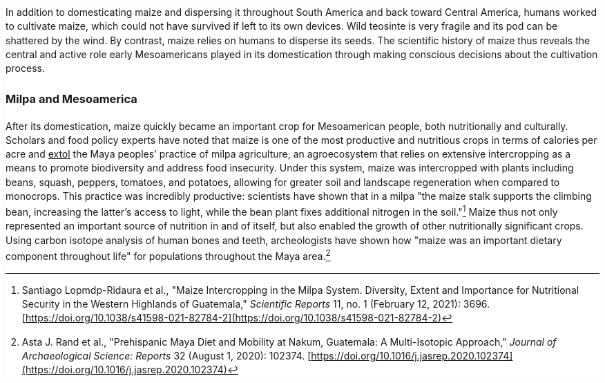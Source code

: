 

In addition to domesticating maize and dispersing it throughout South America and back toward Central America, humans worked to cultivate maize, which could not have survived if left to its own devices. Wild teosinte is very fragile and its pod can be shattered by the wind. By contrast, maize relies on humans to disperse its seeds. The scientific history of maize thus reveals the central and active role early <span eid="Q13109203"> Mesoamericans</span> played in its domestication through making conscious decisions about the cultivation process.
<param ve-image label="Some European imperial sources contain descriptions of Indigenous understandings surrounding maize. In the Florentine Codex, we see images of how Nahua farmers cultivated maize using a wooden tool for digging. Bernardino De Sahagún, Book IV, Historia general de las cosas de Nueva España (Florentine Codex), 1577."
       fit="contain"
       url="https://tile.loc.gov/image-services/iiif/service:gdc:gdcwdl:wd:l_:10:61:5:wdl_10615:MedPalat218_01_0643/0,70,5642,7829/1024,/0/default.jpg">
<param ve-image
       label="The Cruz-Badiano Codex is another important source of Mesoamerican herbal knowledge. Written most likely in Nahuatl by an %22Indian doctor%22 and translated into Latin, it preserves several Indigenous names for crops. Many scholars have shown how the Indigenous names for various flowers and crops refers to their physical similarities to maize. For more, see Arthur O. Tucker and Jules Janick, Flora of the Codex Cruz-Badianus (Cham, Switzerland: Springer International Publishing, 2020)."
       fit="contain"
       manifest="gh:plant-humanities/media/maize/6105d6cc76af400325e94d588ce511be5bfdbb73b437dc51eca43917d7a43e3d.jpg"> 
<param ve-image
       label="Francisco Hernández was a Spanish physician who went on the first scientific expedition from Europe to the Americas in 1570. He spent four years researching how the Nahua people used plants, including maize. Here, Hernández writes that maize is %22exceedingly beneficial to the healthy and sick alike; it is easy to cultivate, it grows abundantly and without any risk almost anywhere it is planted, and it is hardly susceptible to damage from drought and the rigors of climate.%22 For more, see: Felipe Ledesma-Núñez, %22Colonial Epidemics and Mesoamerican Medicine in Sixteenth-Century Mexico,%22 Exhibit (Washington, DC: Dumbarton Oaks). https://www.doaks.org/resources/online-exhibits/epidemics. Francisco Hernández. Rerum Medicarum Novae Hispaniae Thesaurus. 1648. P. 243."
       fit="contain"
       manifest="gh:plant-humanities/media/maize/6105d6cc76af400325e94d588ce511be5bfdbb73b437dc51eca43917d7a43e3d.jpg">	    


### Milpa and Mesoamerica
After its domestication, maize quickly became an important crop for Mesoamerican people, both nutritionally and culturally. Scholars and food policy experts have noted that maize is one of the most productive and nutritious crops in terms of calories per acre and [extol](https://www.cimmyt.org/news/classic-milpa-maize-intercrop-can-help-feed-communities-forgotten-by-development/) the <span eid="Q45914">Maya peoples’</span> practice of <span eid="Q1537558">milpa agriculture,</span> an agroecosystem that relies on extensive <span eid="Q853859">intercropping</span> as a means to promote biodiversity and address food insecurity. Under this system, maize was intercropped with plants including beans, <span data-click-image-zoomto="35,701,468,500">squash</span>, peppers, tomatoes, and potatoes, allowing for greater soil and landscape regeneration when compared to <span eid="Q220212">monocrops</span>. This practice was incredibly productive: scientists have shown that in a milpa "<span data-click-image-zoomto="140,127,651,696">the maize stalk</span> supports <span data-click-image-zoomto="139,587,468,500">the climbing bean</span>, increasing the latter’s access to light, while the bean plant fixes additional nitrogen in the soil."[^ref8] Maize thus not only represented an important source of nutrition in and of itself, but also enabled the growth of other nutritionally significant crops. Using carbon <span eid="Q518459">isotope analysis</span> of human bones and teeth, archeologists have shown how "maize was an important dietary component throughout life" for populations throughout the Maya area.[^ref9]
<param ve-image
       fit="cover"
       manifest="wc:Three_Sisters_planting_visual_graphic.png"
       title="Illustration of Milpa agriculture. In this intercropping method, Maya farmers rotate annual crops with shorter-term perennial crops. In addition, land is left fallow for eight years following two years of cultivation to improve the regrowth of vegetation and maintain soil health.">


[^ref1]: Rebecca Griest, "Guatemalan Protests against Monsanto Law (2014)," Database, Global Nonviolent Action Database, February 10, 2015. [https://nvdatabase.swarthmore.edu/content/guatemalan-protests-against-monsanto-law-2014](https://nvdatabase.swarthmore.edu/content/guatemalan-protests-against-monsanto-law-2014) See also: Liza Grandia, "Sacred Maize against a Legal Maze: The Diversity of Resistance to Guatemala’s ‘Monsanto Law,’" _Journal for the Study of Religion, Nature and Culture_ 11, no. 1 (July 4, 2017): 57. 
[^ref2]: Grandia, "Sacred Maize against a Legal Maze," 59.
[^ref3]: Feng Tian, Natalie M. Stevens, and Edward S. Buckler, "Tracking Footprints of Maize Domestication and Evidence for a Massive Selective Sweep on Chromosome 10," _Proceedings of the National Academy of Sciences_ 106, no. Supplement 1 (June 16, 2009): 9979–86. [https://doi.org/10.1073/pnas.0901122106](https://doi.org/10.1073/pnas.0901122106)
[^ref4]: Yoshihiro Matsuoka et al., "A Single Domestication for Maize Shown by Multilocus Microsatellite Genotyping," _Proceedings of the National Academy of Sciences of the United States of America_ 99, no. 9 (2002): 6080–84. See also: Christine A. Hastorf, "Rio Balsas Most Likely Region for Maize Domestication," _Proceedings of the National Academy of Sciences_ 106, no. 13 (March 31, 2009): 4957–58. [https://doi.org/10.1073/pnas.0900935106](https://doi.org/10.1073/pnas.0900935106)
[^ref5]: Adele Woodmansee, "It Is Pure Criollo Maize: Subsistence Agriculture and Ideas of Locality and Contamination in San Miguel Del Valle, Oaxaca" (Thesis, Cambridge, Harvard University, 2020), 3. See also: Jazmín Ramos-Madrigal et al., "Genome Sequence of a 5,310-Year-Old Maize Cob Provides Insights into the Early Stages of Maize Domestication," _Current Biology_ 26, no. 23 (December 5, 2016): 3195–3201; V. Jaenicke-Despres et al., "Early Allelic Selection in Maize as Revealed by Ancient DNA," _Science_ 302, no. 5648 (2003): 1206–8. [https://pubmed.ncbi.nlm.nih.gov/14615538/](https://pubmed.ncbi.nlm.nih.gov/14615538/)
[^ref6]: Hugo Perales and Duncan Golicher, "Mapping the Diversity of Maize Races in Mexico," _PLOS ONE_ 9, no. 12 (December 8, 2014): 3. [https://doi.org/10.1371/journal.pone.0114657](https://doi.org/10.1371/journal.pone.0114657)
[^ref7]: Logan Kistler et al., "Archaeological Central American Maize Genomes Suggest Ancient Gene Flow from South America," _Proceedings of the National Academy of Sciences_ 117, no. 52 (December 29, 2020): 33124–29. [https://doi.org/10.1073/pnas.2015560117](https://doi.org/10.1073/pnas.2015560117)
[^ref8]: Santiago Lopmdp-Ridaura et al., "Maize Intercropping in the Milpa System. Diversity, Extent and Importance for Nutritional Security in the Western Highlands of Guatemala," _Scientific Reports_ 11, no. 1 (February 12, 2021): 3696. [https://doi.org/10.1038/s41598-021-82784-2](https://doi.org/10.1038/s41598-021-82784-2)
[^ref9]: Asta J. Rand et al., "Prehispanic Maya Diet and Mobility at Nakum, Guatemala: A Multi-Isotopic Approach," _Journal of Archaeological Science: Reports_ 32 (August 1, 2020): 102374. [https://doi.org/10.1016/j.jasrep.2020.102374](https://doi.org/10.1016/j.jasrep.2020.102374)
[^ref10]: Nicholas Carter and Mallory E. Matsumoto, "The Epigraphy of Ancient Maya Food and Drink," in _Her Cup for Sweet Cacao: Food in Ancient Maya Society_, ed. Traci Ardren (Austin: University of Texas Press, 2020), 99. 
[^ref11]: Karl Andreas Taube, "The Classic Maya Maize God: A Reappraisal," in _Studies in Ancient Mesoamerican Art and Architecture: Selected Works by Karl Andreas Taube_ (San Francisco: Precolumbia Mesoweb Press, 2018), 93.
[^ref12]: Simon Martin, "Cacao in Ancient Maya Religion: First Fruit from the Maize Tree and Other Tales from the Underworld," in _Chocolate in Mesoamerica_, ed. Cameron McNeil (Gainesville: University Press of Florida, 2009), 156.
[^ref13]: Allen J. Christenson, "Maize Was Their Flesh: Ritual Feasting in the Maya Highlands," in _Pre-Columbian Foodways: Interdisciplinary Approaches to Food, Culture, and Markets in Ancient Mesoamerica_, ed. John Edward Staller and Michael Carrasco (Berlin: Springer, 2010), 580.
[^ref14]: Christenson, "Maize Was Their Flesh: Ritual Feasting in the Maya Highlands," 580.
[^ref15]: Rebecca Earle, _The Body of the Conquistador_ (Cambridge: Cambridge University Press, 2014), 143. 
[^ref16]: Garcilaso de la Vega, _Royal Commentaries_, book 9, chap. 24 (vol. I, p. 594). Quoted in Earle, _The Body of the Conquistador_, 143. 
[^ref17]: Earle, _The Body of the Conquistador_, 143–144. 
[^ref18]: Helen Anne Curry, "Taxonomy, Race Science, and Mexican Maize," _Isis_ 112, no. 1 (March 1, 2021): 10. See also: Helen Anne Curry, _Endangered Maize: Industrial Agriculture and the Crisis of Extinction_ (Berkeley: University of California Press, 2022).
[^ref19]: Curry, "Taxonomy, Race Science, and Mexican Maize," 11.
[^ref20]: Curry, _Endangered Maize_, 57.
[^ref21]: Curry, _Endangered Maize_, 59. 	
[^ref22]: A. Keleman, J. Hellin, and M. R. Bellont, "Maize Diversity, Rural Development Policy, and Farmers’ Practices: Lessons from Chiapas, Mexico," _The Geographical Journal_ 175, no. 1 (2009): 52–70. 
[^ref23]: Edgar Anderson, "The Sources of Effective Germ-Plasm in Hybrid Maize," _Annals of the Missouri Botanical Garden_ 31, no. 4 (1944): 355. See also: Helen Anne Curry, "Op-Ed: Saving Heirloom Seeds Can Protect Crop Diversity," _Civil Eats_, January 27, 2022. [https://civileats.com/2022/01/27/op-ed-saving-heirloom-seeds-can-protect-crop-diversity/](https://civileats.com/2022/01/27/op-ed-saving-heirloom-seeds-can-protect-crop-diversity/)
[^ref24]: Danny Bradbury, "Saving Maize," _Alternatives Journal_ 31, no. 2 (2005): 19. 
[^ref25]: For more see Curry, _Endangered Maize_. 
[^ref26]: Rebecca Griest, "Guatemalan Protests against Monsanto Law (2014)," Database, Global Nonviolent Action Database, February 10, 2015. [https://nvdatabase.swarthmore.edu/content/guatemalan-protests-against-monsanto-law-2014](https://nvdatabase.swarthmore.edu/content/guatemalan-protests-against-monsanto-law-2014)
[^ref27]: Curry, _Endangered Maize_, 191. 
[^ref28]: Curry, _Endangered Maize_, 191. 
[^ref29]: Timothy Wise, "Mexico to Ban Glyphosate, GM Corn: Presidential Decree Comes despite Intense Pressure from Industry, US Authorities," _Institute for Agriculture & Trade Policy_ (blog), February 24, 2021. [https://www.iatp.org/blog/202102/mexico-ban-glyphosate-gm-corn](https://www.iatp.org/blog/202102/mexico-ban-glyphosate-gm-corn)
[^ref30]: Grandia, "Sacred Maize Against a Legal Maize," 80. 
